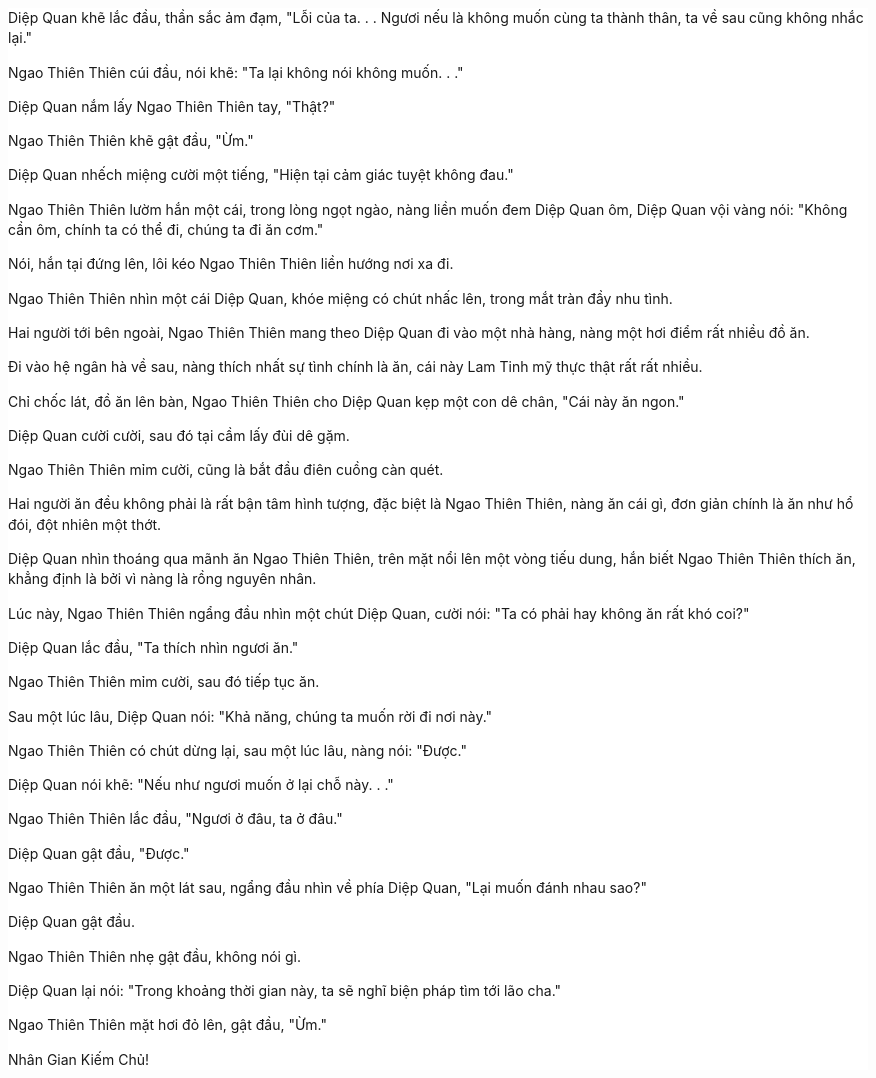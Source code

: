 Diệp Quan khẽ lắc đầu, thần sắc ảm đạm, "Lỗi của ta. . . Ngươi nếu là không muốn cùng ta thành thân, ta về sau cũng không nhắc lại."

Ngao Thiên Thiên cúi đầu, nói khẽ: "Ta lại không nói không muốn. . ."

Diệp Quan nắm lấy Ngao Thiên Thiên tay, "Thật?"

Ngao Thiên Thiên khẽ gật đầu, "Ừm."

Diệp Quan nhếch miệng cười một tiếng, "Hiện tại cảm giác tuyệt không đau."

Ngao Thiên Thiên lườm hắn một cái, trong lòng ngọt ngào, nàng liền muốn đem Diệp Quan ôm, Diệp Quan vội vàng nói: "Không cần ôm, chính ta có thể đi, chúng ta đi ăn cơm."

Nói, hắn tại đứng lên, lôi kéo Ngao Thiên Thiên liền hướng nơi xa đi.

Ngao Thiên Thiên nhìn một cái Diệp Quan, khóe miệng có chút nhấc lên, trong mắt tràn đầy nhu tình.

Hai người tới bên ngoài, Ngao Thiên Thiên mang theo Diệp Quan đi vào một nhà hàng, nàng một hơi điểm rất nhiều đồ ăn.

Đi vào hệ ngân hà về sau, nàng thích nhất sự tình chính là ăn, cái này Lam Tinh mỹ thực thật rất rất nhiều.

Chỉ chốc lát, đồ ăn lên bàn, Ngao Thiên Thiên cho Diệp Quan kẹp một con dê chân, "Cái này ăn ngon."

Diệp Quan cười cười, sau đó tại cầm lấy đùi dê gặm.

Ngao Thiên Thiên mỉm cười, cũng là bắt đầu điên cuồng càn quét.

Hai người ăn đều không phải là rất bận tâm hình tượng, đặc biệt là Ngao Thiên Thiên, nàng ăn cái gì, đơn giản chính là ăn như hổ đói, đột nhiên một thớt.

Diệp Quan nhìn thoáng qua mãnh ăn Ngao Thiên Thiên, trên mặt nổi lên một vòng tiếu dung, hắn biết Ngao Thiên Thiên thích ăn, khẳng định là bởi vì nàng là rồng nguyên nhân.

Lúc này, Ngao Thiên Thiên ngẩng đầu nhìn một chút Diệp Quan, cười nói: "Ta có phải hay không ăn rất khó coi?"

Diệp Quan lắc đầu, "Ta thích nhìn ngươi ăn."

Ngao Thiên Thiên mỉm cười, sau đó tiếp tục ăn.

Sau một lúc lâu, Diệp Quan nói: "Khả năng, chúng ta muốn rời đi nơi này."

Ngao Thiên Thiên có chút dừng lại, sau một lúc lâu, nàng nói: "Được."

Diệp Quan nói khẽ: "Nếu như ngươi muốn ở lại chỗ này. . ."

Ngao Thiên Thiên lắc đầu, "Ngươi ở đâu, ta ở đâu."

Diệp Quan gật đầu, "Được."

Ngao Thiên Thiên ăn một lát sau, ngẩng đầu nhìn về phía Diệp Quan, "Lại muốn đánh nhau sao?"

Diệp Quan gật đầu.

Ngao Thiên Thiên nhẹ gật đầu, không nói gì.

Diệp Quan lại nói: "Trong khoảng thời gian này, ta sẽ nghĩ biện pháp tìm tới lão cha."

Ngao Thiên Thiên mặt hơi đỏ lên, gật đầu, "Ừm."

Nhân Gian Kiếm Chủ!
